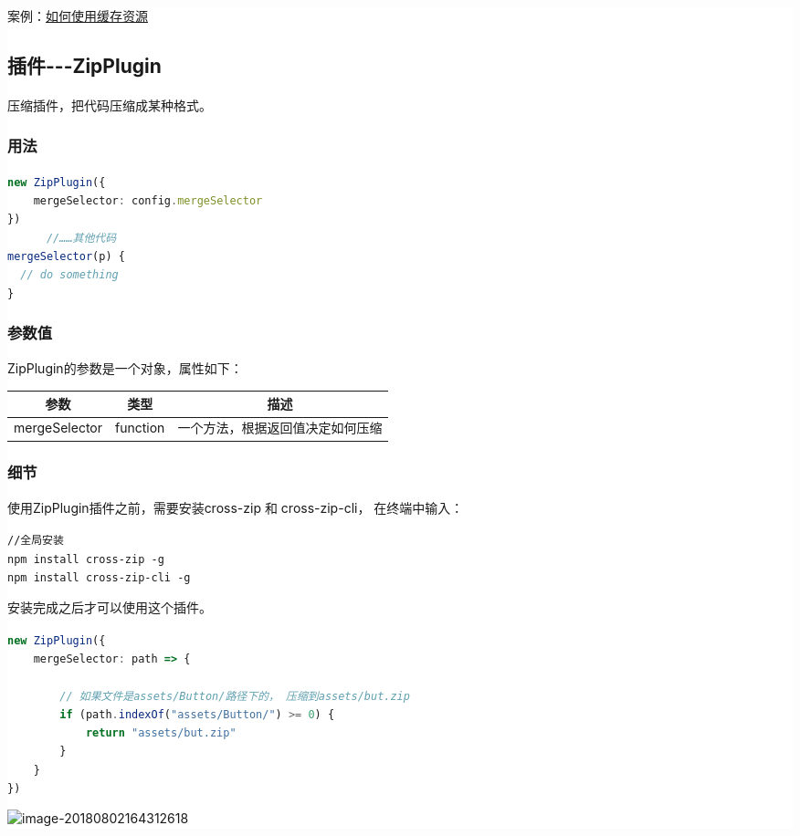 案例：[如何使用缓存资源](http://developer.egret.com/cn/github/egret-docs/Engine2D/minigame/usingcache/index.html)



## 插件---ZipPlugin

压缩插件，把代码压缩成某种格式。

### 用法

```typescript
new ZipPlugin({
    mergeSelector: config.mergeSelector
})
      //……其他代码
mergeSelector(p) {
  // do something
}
```

### 参数值

ZipPlugin的参数是一个对象，属性如下：

| 参数          | 类型     | 描述                             |
| ------------- | -------- | -------------------------------- |
| mergeSelector | function | 一个方法，根据返回值决定如何压缩 |

### 细节

使用ZipPlugin插件之前，需要安装cross-zip 和 cross-zip-cli， 在终端中输入：

```shell
//全局安装
npm install cross-zip -g   
npm install cross-zip-cli -g
```

安装完成之后才可以使用这个插件。

```typescript
new ZipPlugin({
    mergeSelector: path => {
        
        // 如果文件是assets/Button/路径下的， 压缩到assets/but.zip
        if (path.indexOf("assets/Button/") >= 0) {
            return "assets/but.zip"
        }
    }
})
```

![image-20180802164312618](./006tNc79ly1ftvgmpt1gyj31kw11sna8.png)
